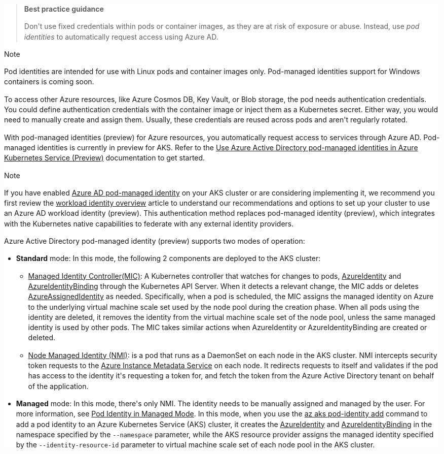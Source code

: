 > **Best practice guidance**
>
> Don't use fixed credentials within pods or container images, as they are at risk of exposure or abuse. Instead, use *pod identities* to automatically request access using Azure AD.

> [!NOTE]
> Pod identities are intended for use with Linux pods and container images only. Pod-managed identities support for Windows containers is coming soon.

To access other Azure resources, like Azure Cosmos DB, Key Vault, or Blob storage, the pod needs authentication credentials. You could define authentication credentials with the container image or inject them as a Kubernetes secret. Either way, you would need to manually create and assign them. Usually, these credentials are reused across pods and aren't regularly rotated.

With pod-managed identities (preview) for Azure resources, you automatically request access to services through Azure AD. Pod-managed identities is currently in preview for AKS. Refer to the [Use Azure Active Directory pod-managed identities in Azure Kubernetes Service (Preview)](./use-azure-ad-pod-identity.md) documentation to get started.

> [!NOTE]
> If you have enabled [Azure AD pod-managed identity][aad-pod-identity] on your AKS cluster or are considering implementing it,
> we recommend you first review the [workload identity overview][workload-identity-overview] article to understand our
> recommendations and options to set up your cluster to use an Azure AD workload identity (preview).
> This authentication method replaces pod-managed identity (preview), which integrates with the Kubernetes native capabilities
> to federate with any external identity providers.

Azure Active Directory pod-managed identity (preview) supports two modes of operation:

* **Standard** mode: In this mode, the following 2 components are deployed to the AKS cluster:

    * [Managed Identity Controller(MIC)](https://azure.github.io/aad-pod-identity/docs/concepts/mic/): A Kubernetes controller that watches for changes to pods, [AzureIdentity](https://azure.github.io/aad-pod-identity/docs/concepts/azureidentity/) and [AzureIdentityBinding](https://azure.github.io/aad-pod-identity/docs/concepts/azureidentitybinding/) through the Kubernetes API Server. When it detects a relevant change, the MIC adds or deletes [AzureAssignedIdentity](https://azure.github.io/aad-pod-identity/docs/concepts/azureassignedidentity/) as needed. Specifically, when a pod is scheduled, the MIC assigns the managed identity on Azure to the underlying virtual machine scale set  used by the node pool during the creation phase. When all pods using the identity are deleted, it removes the identity from the virtual machine scale set of the node pool, unless the same managed identity is used by other pods. The MIC takes similar actions when AzureIdentity or AzureIdentityBinding are created or deleted.

    * [Node Managed Identity (NMI)](https://azure.github.io/aad-pod-identity/docs/concepts/nmi/): is a pod that runs as a DaemonSet on each node in the AKS cluster. NMI intercepts security token requests to the [Azure Instance Metadata Service](../virtual-machines/linux/instance-metadata-service.md?tabs=linux) on each node. It redirects requests to itself and validates if the pod has access to the identity it's requesting a token for, and fetch the token from the Azure Active Directory tenant on behalf of the application.

* **Managed** mode: In this mode, there's only NMI. The identity needs to be manually assigned and managed by the user. For more information, see [Pod Identity in Managed Mode](https://azure.github.io/aad-pod-identity/docs/configure/pod_identity_in_managed_mode/). In this mode, when you use the [az aks pod-identity add](/cli/azure/aks/pod-identity#az-aks-pod-identity-add) command to add a pod identity to an Azure Kubernetes Service (AKS) cluster, it creates the [AzureIdentity](https://azure.github.io/aad-pod-identity/docs/concepts/azureidentity/) and [AzureIdentityBinding](https://azure.github.io/aad-pod-identity/docs/concepts/azureidentitybinding/) in the namespace specified by the `--namespace` parameter, while the AKS resource provider assigns the managed identity specified by the `--identity-resource-id` parameter to virtual machine scale set of each node pool in the AKS cluster.


[aks-concepts-identity]: concepts-identity.md
[azure-ad-integration]: managed-aad.md
[aks-aad]: azure-ad-integration-cli.md
[managed-identities]: ../active-directory/managed-identities-azure-resources/overview.md
[aks-best-practices-scheduler]: operator-best-practices-scheduler.md
[aks-best-practices-advanced-scheduler]: operator-best-practices-advanced-scheduler.md
[aks-best-practices-cluster-isolation]: operator-best-practices-cluster-isolation.md
[azure-ad-rbac]: azure-ad-rbac.md
[aad-pod-identity]: ./use-azure-ad-pod-identity.md
[use-azure-ad-pod-identity]: ./use-azure-ad-pod-identity.md#create-an-identity
[workload-identity-overview]: workload-identity-overview.md